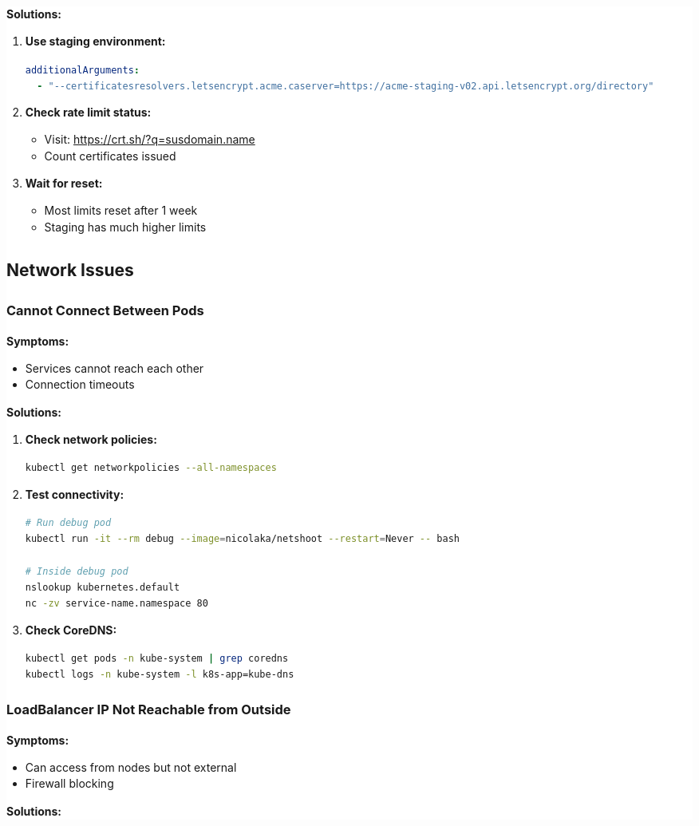 **Solutions:**

1. **Use staging environment:**
   ```yaml
   additionalArguments:
     - "--certificatesresolvers.letsencrypt.acme.caserver=https://acme-staging-v02.api.letsencrypt.org/directory"
   ```

2. **Check rate limit status:**
   - Visit: https://crt.sh/?q=susdomain.name
   - Count certificates issued

3. **Wait for reset:**
   - Most limits reset after 1 week
   - Staging has much higher limits

## Network Issues

### Cannot Connect Between Pods

**Symptoms:**
- Services cannot reach each other
- Connection timeouts

**Solutions:**

1. **Check network policies:**
   ```bash
   kubectl get networkpolicies --all-namespaces
   ```

2. **Test connectivity:**
   ```bash
   # Run debug pod
   kubectl run -it --rm debug --image=nicolaka/netshoot --restart=Never -- bash
   
   # Inside debug pod
   nslookup kubernetes.default
   nc -zv service-name.namespace 80
   ```

3. **Check CoreDNS:**
   ```bash
   kubectl get pods -n kube-system | grep coredns
   kubectl logs -n kube-system -l k8s-app=kube-dns
   ```

### LoadBalancer IP Not Reachable from Outside

**Symptoms:**
- Can access from nodes but not external
- Firewall blocking

**Solutions:**
